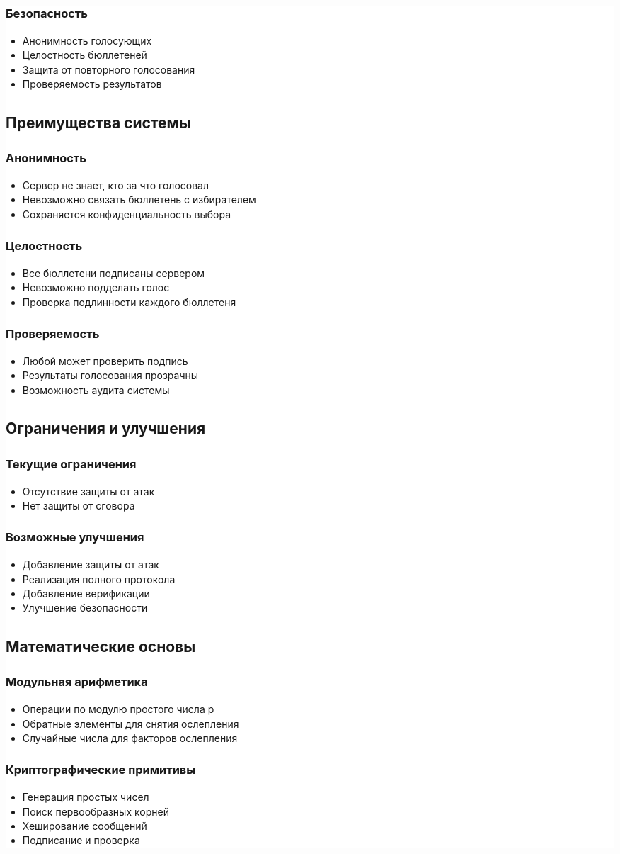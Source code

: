 ### Безопасность
- Анонимность голосующих
- Целостность бюллетеней
- Защита от повторного голосования
- Проверяемость результатов

## Преимущества системы

### Анонимность
- Сервер не знает, кто за что голосовал
- Невозможно связать бюллетень с избирателем
- Сохраняется конфиденциальность выбора

### Целостность
- Все бюллетени подписаны сервером
- Невозможно подделать голос
- Проверка подлинности каждого бюллетеня

### Проверяемость
- Любой может проверить подпись
- Результаты голосования прозрачны
- Возможность аудита системы

## Ограничения и улучшения

### Текущие ограничения
- Отсутствие защиты от атак
- Нет защиты от сговора

### Возможные улучшения
- Добавление защиты от атак
- Реализация полного протокола
- Добавление верификации
- Улучшение безопасности

## Математические основы

### Модульная арифметика
- Операции по модулю простого числа p
- Обратные элементы для снятия ослепления
- Случайные числа для факторов ослепления

### Криптографические примитивы
- Генерация простых чисел
- Поиск первообразных корней
- Хеширование сообщений
- Подписание и проверка
